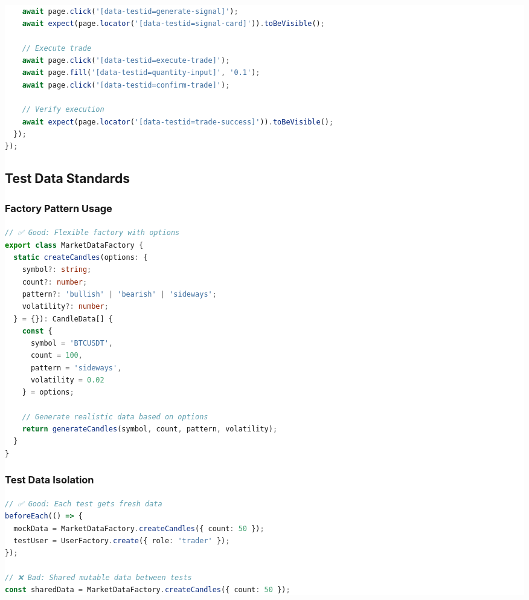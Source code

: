 ```typescript
    await page.click('[data-testid=generate-signal]');
    await expect(page.locator('[data-testid=signal-card]')).toBeVisible();

    // Execute trade
    await page.click('[data-testid=execute-trade]');
    await page.fill('[data-testid=quantity-input]', '0.1');
    await page.click('[data-testid=confirm-trade]');

    // Verify execution
    await expect(page.locator('[data-testid=trade-success]')).toBeVisible();
  });
});
```

## Test Data Standards

### Factory Pattern Usage

```typescript
// ✅ Good: Flexible factory with options
export class MarketDataFactory {
  static createCandles(options: {
    symbol?: string;
    count?: number;
    pattern?: 'bullish' | 'bearish' | 'sideways';
    volatility?: number;
  } = {}): CandleData[] {
    const {
      symbol = 'BTCUSDT',
      count = 100,
      pattern = 'sideways',
      volatility = 0.02
    } = options;

    // Generate realistic data based on options
    return generateCandles(symbol, count, pattern, volatility);
  }
}
```

### Test Data Isolation

```typescript
// ✅ Good: Each test gets fresh data
beforeEach(() => {
  mockData = MarketDataFactory.createCandles({ count: 50 });
  testUser = UserFactory.create({ role: 'trader' });
});

// ❌ Bad: Shared mutable data between tests
const sharedData = MarketDataFactory.createCandles({ count: 50 });
```
